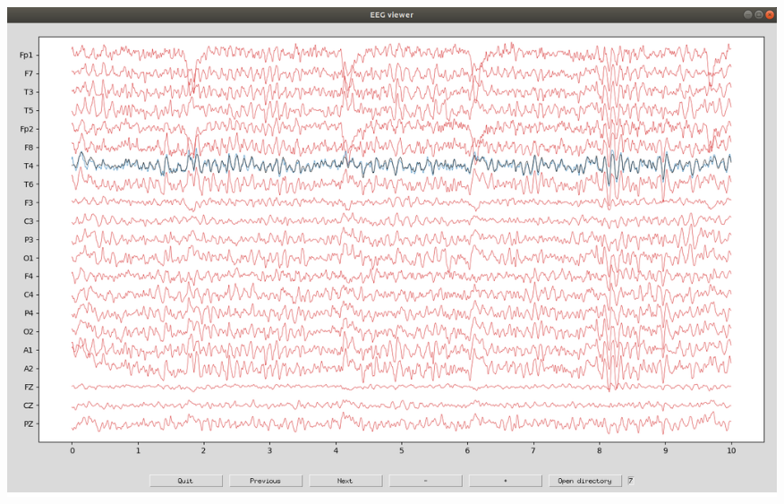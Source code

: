 <img src="https://github.com/Svanteberg/Virtual-EEG-electrodes/blob/master/images/eeg_gui_gn3_results_screenshot.png" width="100%">
</p>
